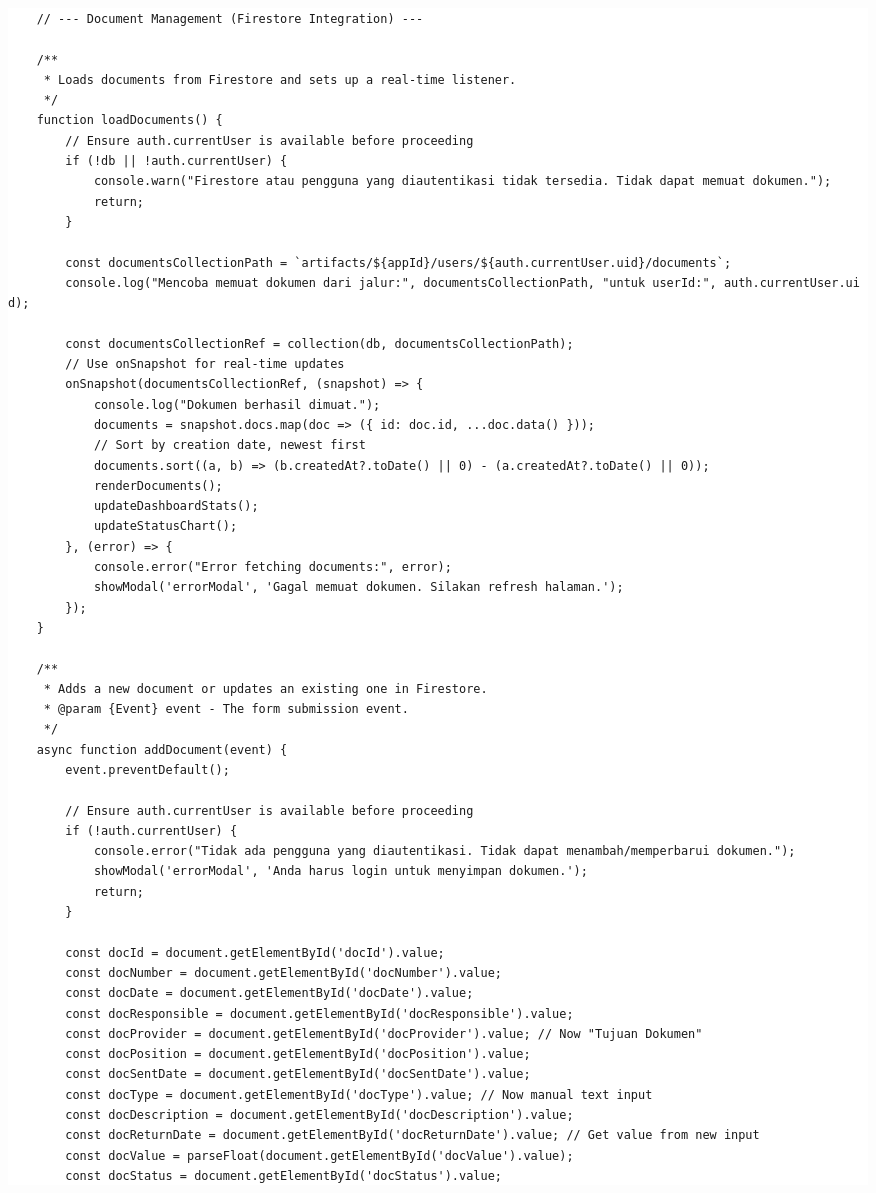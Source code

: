         // --- Document Management (Firestore Integration) ---

        /**
         * Loads documents from Firestore and sets up a real-time listener.
         */
        function loadDocuments() {
            // Ensure auth.currentUser is available before proceeding
            if (!db || !auth.currentUser) {
                console.warn("Firestore atau pengguna yang diautentikasi tidak tersedia. Tidak dapat memuat dokumen.");
                return;
            }

            const documentsCollectionPath = `artifacts/${appId}/users/${auth.currentUser.uid}/documents`;
            console.log("Mencoba memuat dokumen dari jalur:", documentsCollectionPath, "untuk userId:", auth.currentUser.uid);

            const documentsCollectionRef = collection(db, documentsCollectionPath);
            // Use onSnapshot for real-time updates
            onSnapshot(documentsCollectionRef, (snapshot) => {
                console.log("Dokumen berhasil dimuat.");
                documents = snapshot.docs.map(doc => ({ id: doc.id, ...doc.data() }));
                // Sort by creation date, newest first
                documents.sort((a, b) => (b.createdAt?.toDate() || 0) - (a.createdAt?.toDate() || 0)); 
                renderDocuments();
                updateDashboardStats();
                updateStatusChart();
            }, (error) => {
                console.error("Error fetching documents:", error);
                showModal('errorModal', 'Gagal memuat dokumen. Silakan refresh halaman.');
            });
        }

        /**
         * Adds a new document or updates an existing one in Firestore.
         * @param {Event} event - The form submission event.
         */
        async function addDocument(event) {
            event.preventDefault();

            // Ensure auth.currentUser is available before proceeding
            if (!auth.currentUser) {
                console.error("Tidak ada pengguna yang diautentikasi. Tidak dapat menambah/memperbarui dokumen.");
                showModal('errorModal', 'Anda harus login untuk menyimpan dokumen.');
                return;
            }

            const docId = document.getElementById('docId').value;
            const docNumber = document.getElementById('docNumber').value;
            const docDate = document.getElementById('docDate').value;
            const docResponsible = document.getElementById('docResponsible').value;
            const docProvider = document.getElementById('docProvider').value; // Now "Tujuan Dokumen"
            const docPosition = document.getElementById('docPosition').value;
            const docSentDate = document.getElementById('docSentDate').value;
            const docType = document.getElementById('docType').value; // Now manual text input
            const docDescription = document.getElementById('docDescription').value;
            const docReturnDate = document.getElementById('docReturnDate').value; // Get value from new input
            const docValue = parseFloat(document.getElementById('docValue').value);
            const docStatus = document.getElementById('docStatus').value;
            